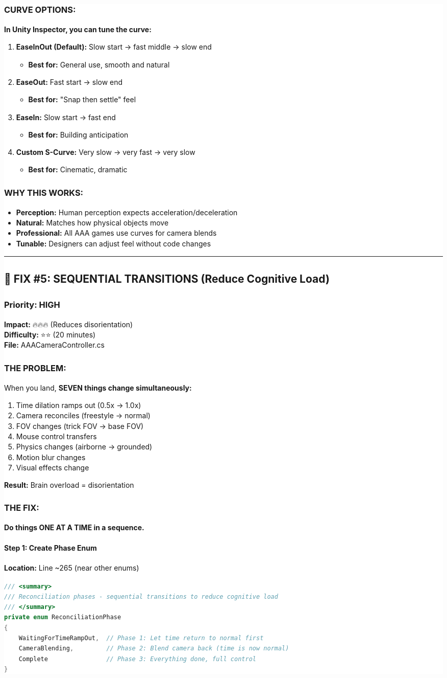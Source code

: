 ### **CURVE OPTIONS:**
**In Unity Inspector, you can tune the curve:**

1. **EaseInOut (Default):** Slow start → fast middle → slow end
   - **Best for:** General use, smooth and natural
   
2. **EaseOut:** Fast start → slow end
   - **Best for:** "Snap then settle" feel
   
3. **EaseIn:** Slow start → fast end  
   - **Best for:** Building anticipation
   
4. **Custom S-Curve:** Very slow → very fast → very slow
   - **Best for:** Cinematic, dramatic

### **WHY THIS WORKS:**
- **Perception:** Human perception expects acceleration/deceleration
- **Natural:** Matches how physical objects move
- **Professional:** All AAA games use curves for camera blends
- **Tunable:** Designers can adjust feel without code changes

---

## 🎯 FIX #5: SEQUENTIAL TRANSITIONS (Reduce Cognitive Load)

### **Priority:** HIGH  
**Impact:** 🔥🔥🔥 (Reduces disorientation)  
**Difficulty:** ⭐⭐ (20 minutes)  
**File:** AAACameraController.cs  

### **THE PROBLEM:**
When you land, **SEVEN things change simultaneously:**
1. Time dilation ramps out (0.5x → 1.0x)
2. Camera reconciles (freestyle → normal)
3. FOV changes (trick FOV → base FOV)
4. Mouse control transfers
5. Physics changes (airborne → grounded)
6. Motion blur changes
7. Visual effects change

**Result:** Brain overload = disorientation

### **THE FIX:**
**Do things ONE AT A TIME in a sequence.**

#### **Step 1: Create Phase Enum**
**Location:** Line ~265 (near other enums)

```csharp
/// <summary>
/// Reconciliation phases - sequential transitions to reduce cognitive load
/// </summary>
private enum ReconciliationPhase
{
    WaitingForTimeRampOut,  // Phase 1: Let time return to normal first
    CameraBlending,         // Phase 2: Blend camera back (time is now normal)
    Complete                // Phase 3: Everything done, full control
}
```

